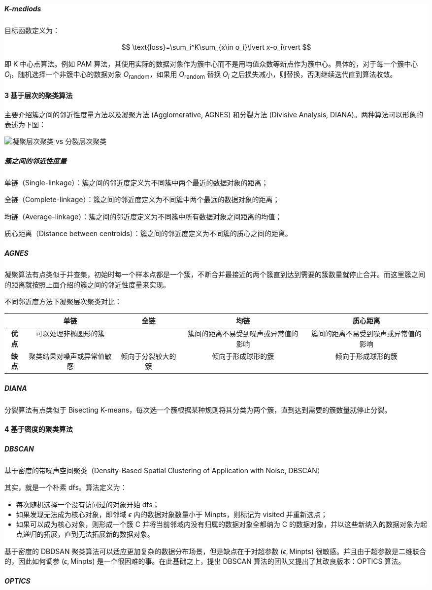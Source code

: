 ##### K-mediods

目标函数定义为：

$$
\text{loss}=\sum_i^K\sum_{x\in o_i}\lvert x-o_i\rvert
$$

即 K 中心点算法。例如 PAM 算法，其使用实际的数据对象作为簇中心而不是用均值众数等新点作为簇中心。具体的，对于每一个簇中心 $O_i$，随机选择一个非簇中心的数据对象 $O_{\text{random}}$，如果用 $O_{\text{random}}$ 替换 $O_i$ 之后损失减小，则替换，否则继续迭代直到算法收敛。

#### 3 基于层次的聚类算法

主要介绍簇之间的邻近性度量方法以及凝聚方法 (Agglomerative, AGNES) 和分裂方法 (Divisive Analysis, DIANA)。两种算法可以形象的表述为下图：

![凝聚层次聚类 vs 分裂层次聚类](https://dwj-oss.oss-cn-nanjing.aliyuncs.com/images/202501051622124.png)

##### 簇之间的邻近性度量

单链（Single-linkage）：簇之间的邻近度定义为不同簇中两个最近的数据对象的距离；

全链（Complete-linkage）：簇之间的邻近度定义为不同簇中两个最远的数据对象的距离；

均链（Average-linkage）：簇之间的邻近度定义为不同簇中所有数据对象之间距离的均值；

质心距离（Distance between centroids）：簇之间的邻近度定义为不同簇的质心之间的距离。

##### AGNES

凝聚算法有点类似于并查集，初始时每一个样本点都是一个簇，不断合并最接近的两个簇直到达到需要的簇数量就停止合并。而这里簇之间的距离就按照上面介绍的簇之间的邻近性度量来实现。

不同邻近度方法下凝聚层次聚类对比：

|          |            单链            |        全链        |                 均链                 |               质心距离               |
| :------: | :------------------------: | :----------------: | :----------------------------------: | :----------------------------------: |
| **优点** |    可以处理非椭圆形的簇    |                    | 簇间的距离不易受到噪声或异常值的影响 | 簇间的距离不易受到噪声或异常值的影响 |
| **缺点** | 聚类结果对噪声或异常值敏感 | 倾向于分裂较大的簇 |          倾向于形成球形的簇          |          倾向于形成球形的簇          |

##### DIANA

分裂算法有点类似于 Bisecting K-means，每次选一个簇根据某种规则将其分类为两个簇，直到达到需要的簇数量就停止分裂。

#### 4 基于密度的聚类算法

##### DBSCAN

基于密度的带噪声空间聚类（Density-Based Spatial Clustering of Application with Noise, DBSCAN）

其实，就是一个朴素 dfs。算法定义为：

- 每次随机选择一个没有访问过的对象开始 dfs；
- 如果发现无法成为核心对象，即邻域 $\epsilon$ 内的数据对象数量小于 $\text{Minpts}$，则标记为 visited 并重新选点；
- 如果可以成为核心对象，则形成一个簇 C 并将当前邻域内没有归属的数据对象全都纳为 C 的数据对象，并以这些新纳入的数据对象为起点递归的拓展，直到无法拓展新的数据对象。

基于密度的 DBDSAN 聚类算法可以适应更加复杂的数据分布场景，但是缺点在于对超参数 ($\epsilon,\text{Minpts}$) 很敏感。并且由于超参数是二维联合的，因此如何调参 ($\epsilon,\text{Minpts}$) 是一个很困难的事。在此基础之上，提出 DBSCAN 算法的团队又提出了其改良版本：OPTICS 算法。

##### OPTICS
